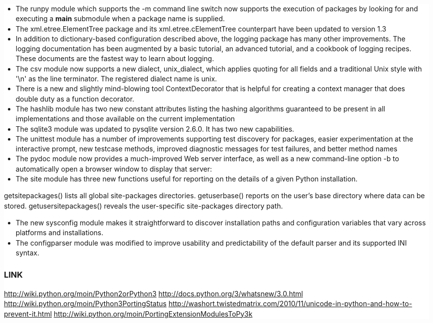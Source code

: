 * The runpy module which supports the -m command line switch now supports the execution of packages by looking for and executing a __main__ submodule when a package name is supplied.
* The xml.etree.ElementTree package and its xml.etree.cElementTree counterpart have been updated to version 1.3
* In addition to dictionary-based configuration described above, the logging package has many other improvements. The logging documentation has been augmented by a basic tutorial, an advanced tutorial, and a cookbook of logging recipes. These documents are the fastest way to learn about logging.
* The csv module now supports a new dialect, unix_dialect, which applies quoting for all fields and a traditional Unix style with '\n' as the line terminator. The registered dialect name is unix.
* There is a new and slightly mind-blowing tool ContextDecorator that is helpful for creating a context manager that does double duty as a function decorator.
* The hashlib module has two new constant attributes listing the hashing algorithms guaranteed to be present in all implementations and those available on the current implementation
* The sqlite3 module was updated to pysqlite version 2.6.0. It has two new capabilities.
* The unittest module has a number of improvements supporting test discovery for packages, easier experimentation at the interactive prompt, new testcase methods, improved diagnostic messages for test failures, and better method names
* The pydoc module now provides a much-improved Web server interface, as well as a new command-line option -b to automatically open a browser window to display that server:
* The site module has three new functions useful for reporting on the details of a given Python installation.

getsitepackages() lists all global site-packages directories.
getuserbase() reports on the user’s base directory where data can be stored.
getusersitepackages() reveals the user-specific site-packages directory path.

* The new sysconfig module makes it straightforward to discover installation paths and configuration variables that vary across platforms and installations.
* The configparser module was modified to improve usability and predictability of the default parser and its supported INI syntax.


### LINK
<http://wiki.python.org/moin/Python2orPython3>
<http://docs.python.org/3/whatsnew/3.0.html>
<http://wiki.python.org/moin/Python3PortingStatus>
<http://washort.twistedmatrix.com/2010/11/unicode-in-python-and-how-to-prevent-it.html>
<http://wiki.python.org/moin/PortingExtensionModulesToPy3k>



